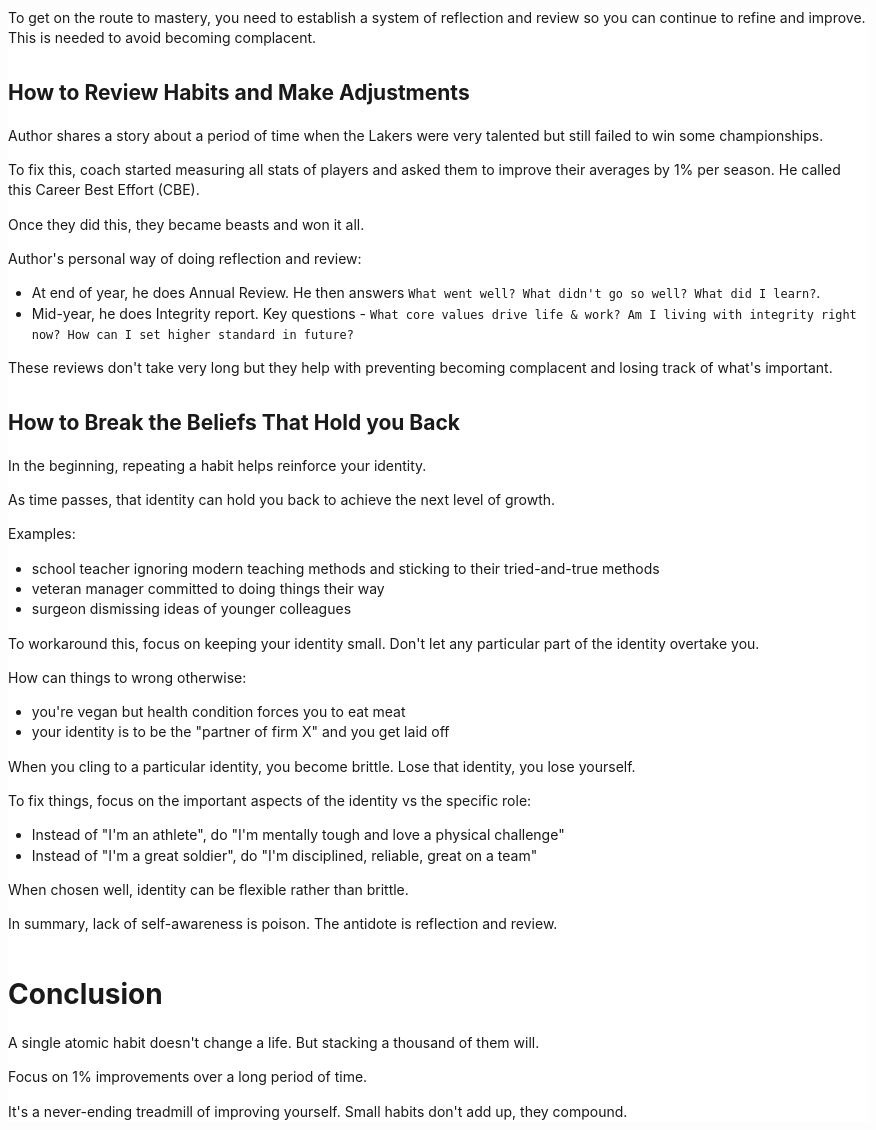 To get on the route to mastery, you need to establish a system of reflection and review so you can continue to refine and improve. This is needed to avoid becoming complacent.

## How to Review Habits and Make Adjustments
Author shares a story about a period of time when the Lakers were very talented but still failed to win some championships.

To fix this, coach started measuring all stats of players and asked them to improve their averages by 1% per season. He called this Career Best Effort (CBE).

Once they did this, they became beasts and won it all.

Author's personal way of doing reflection and review:
 * At end of year, he does Annual Review. He then answers `What went well? What didn't go so well? What did I learn?`.
 * Mid-year, he does Integrity report. Key questions - `What core values drive life & work? Am I living with integrity right now? How can I set higher standard in future?`

These reviews don't take very long but they help with preventing becoming complacent and losing track of what's important.

## How to Break the Beliefs That Hold you Back
In the beginning, repeating a habit helps reinforce your identity.

As time passes, that identity can hold you back to achieve the next level of growth.

Examples:
 * school teacher ignoring modern teaching methods and sticking to their tried-and-true methods
 * veteran manager committed to doing things their way
 * surgeon dismissing ideas of younger colleagues

To workaround this, focus on keeping your identity small. Don't let any particular part of the identity overtake you.

How can things to wrong otherwise:
 * you're vegan but health condition forces you to eat meat
 * your identity is to be the "partner of firm X" and you get laid off

When you cling to a particular identity, you become brittle. Lose that identity, you lose yourself.

To fix things, focus on the important aspects of the identity vs the specific role:
 * Instead of "I'm an athlete", do "I'm mentally tough and love a physical challenge"
 * Instead of "I'm a great soldier", do "I'm disciplined, reliable, great on a team"

When chosen well, identity can be flexible rather than brittle.

In summary, lack of self-awareness is poison. The antidote is reflection and review.

# Conclusion
A single atomic habit doesn't change a life. But stacking a thousand of them will.

Focus on 1% improvements over a long period of time.

It's a never-ending treadmill of improving yourself. Small habits don't add up, they compound.
